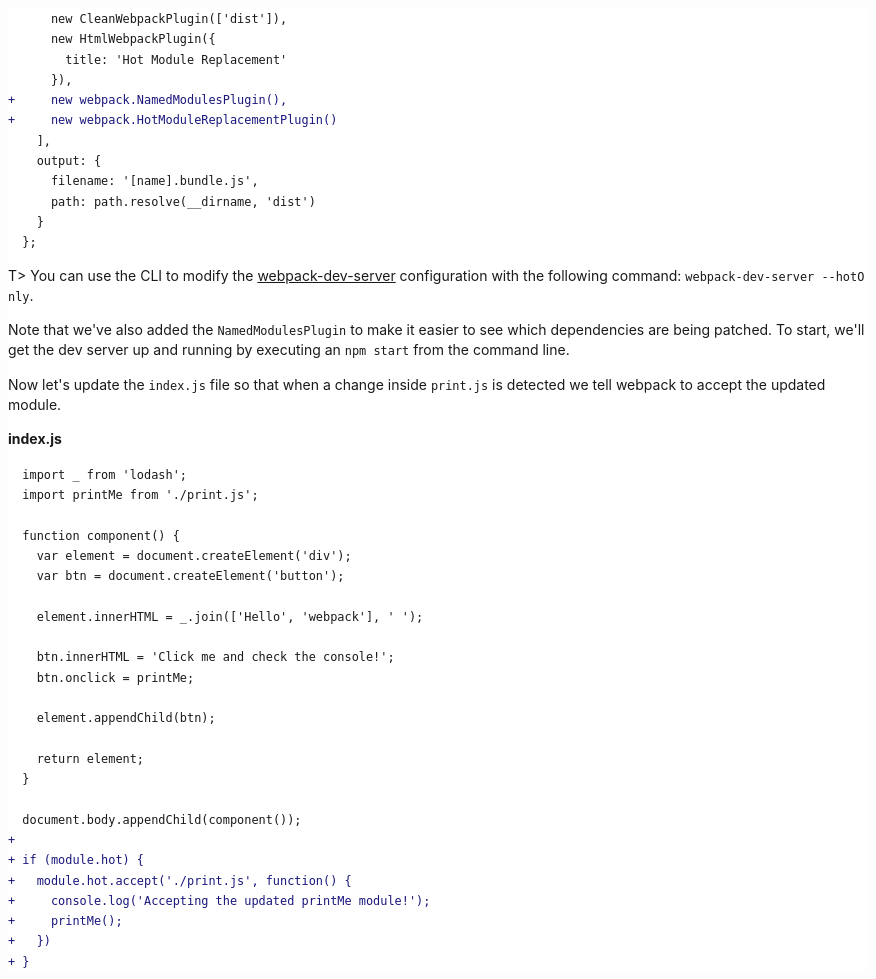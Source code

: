 ``` diff
      new CleanWebpackPlugin(['dist']),
      new HtmlWebpackPlugin({
        title: 'Hot Module Replacement'
      }),
+     new webpack.NamedModulesPlugin(),
+     new webpack.HotModuleReplacementPlugin()
    ],
    output: {
      filename: '[name].bundle.js',
      path: path.resolve(__dirname, 'dist')
    }
  };
```

T> You can use the CLI to modify the [webpack-dev-server](https://github.com/webpack/webpack-dev-server) configuration with the following command: `webpack-dev-server --hotOnly`.

Note that we've also added the `NamedModulesPlugin` to make it easier to see which dependencies are being patched. To start, we'll get the dev server up and running by executing an `npm start` from the command line.

Now let's update the `index.js` file so that when a change inside `print.js` is detected we tell webpack to accept the updated module.

__index.js__

``` diff
  import _ from 'lodash';
  import printMe from './print.js';

  function component() {
    var element = document.createElement('div');
    var btn = document.createElement('button');

    element.innerHTML = _.join(['Hello', 'webpack'], ' ');

    btn.innerHTML = 'Click me and check the console!';
    btn.onclick = printMe;

    element.appendChild(btn);

    return element;
  }

  document.body.appendChild(component());
+
+ if (module.hot) {
+   module.hot.accept('./print.js', function() {
+     console.log('Accepting the updated printMe module!');
+     printMe();
+   })
+ }
```
